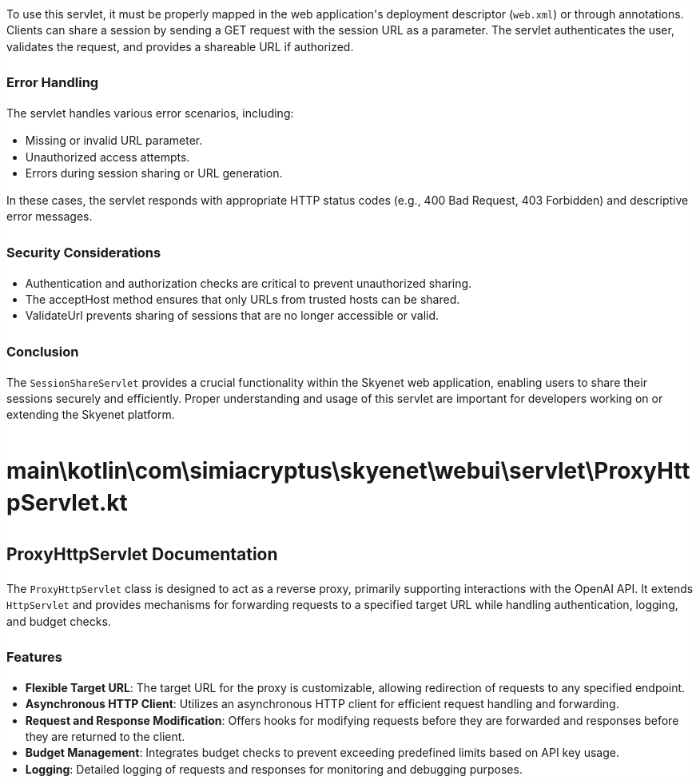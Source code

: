 To use this servlet, it must be properly mapped in the web application's deployment descriptor (`web.xml`) or through
annotations. Clients can share a session by sending a GET request with the session URL as a parameter. The servlet
authenticates the user, validates the request, and provides a shareable URL if authorized.

### Error Handling

The servlet handles various error scenarios, including:

- Missing or invalid URL parameter.
- Unauthorized access attempts.
- Errors during session sharing or URL generation.

In these cases, the servlet responds with appropriate HTTP status codes (e.g., 400 Bad Request, 403 Forbidden) and
descriptive error messages.

### Security Considerations

- Authentication and authorization checks are critical to prevent unauthorized sharing.
- The acceptHost method ensures that only URLs from trusted hosts can be shared.
- ValidateUrl prevents sharing of sessions that are no longer accessible or valid.

### Conclusion

The `SessionShareServlet` provides a crucial functionality within the Skyenet web application, enabling users to share
their sessions securely and efficiently. Proper understanding and usage of this servlet are important for developers
working on or extending the Skyenet platform.

# main\kotlin\com\simiacryptus\skyenet\webui\servlet\ProxyHttpServlet.kt

## ProxyHttpServlet Documentation

The `ProxyHttpServlet` class is designed to act as a reverse proxy, primarily supporting interactions with the OpenAI
API. It extends `HttpServlet` and provides mechanisms for forwarding requests to a specified target URL while handling
authentication, logging, and budget checks.

### Features

- **Flexible Target URL**: The target URL for the proxy is customizable, allowing redirection of requests to any
  specified endpoint.
- **Asynchronous HTTP Client**: Utilizes an asynchronous HTTP client for efficient request handling and forwarding.
- **Request and Response Modification**: Offers hooks for modifying requests before they are forwarded and responses
  before they are returned to the client.
- **Budget Management**: Integrates budget checks to prevent exceeding predefined limits based on API key usage.
- **Logging**: Detailed logging of requests and responses for monitoring and debugging purposes.
